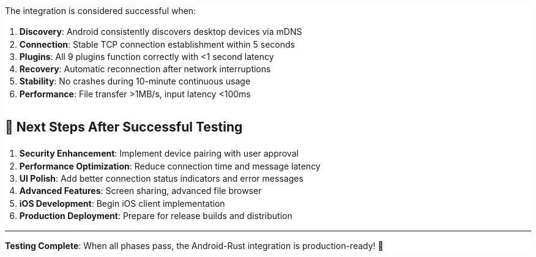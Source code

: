 The integration is considered successful when:

1. **Discovery**: Android consistently discovers desktop devices via mDNS
2. **Connection**: Stable TCP connection establishment within 5 seconds
3. **Plugins**: All 9 plugins function correctly with <1 second latency
4. **Recovery**: Automatic reconnection after network interruptions
5. **Stability**: No crashes during 10-minute continuous usage
6. **Performance**: File transfer >1MB/s, input latency <100ms

## 🎉 Next Steps After Successful Testing

1. **Security Enhancement**: Implement device pairing with user approval
2. **Performance Optimization**: Reduce connection time and message latency
3. **UI Polish**: Add better connection status indicators and error messages
4. **Advanced Features**: Screen sharing, advanced file browser
5. **iOS Development**: Begin iOS client implementation
6. **Production Deployment**: Prepare for release builds and distribution

---

**Testing Complete**: When all phases pass, the Android-Rust integration is production-ready! 🚀